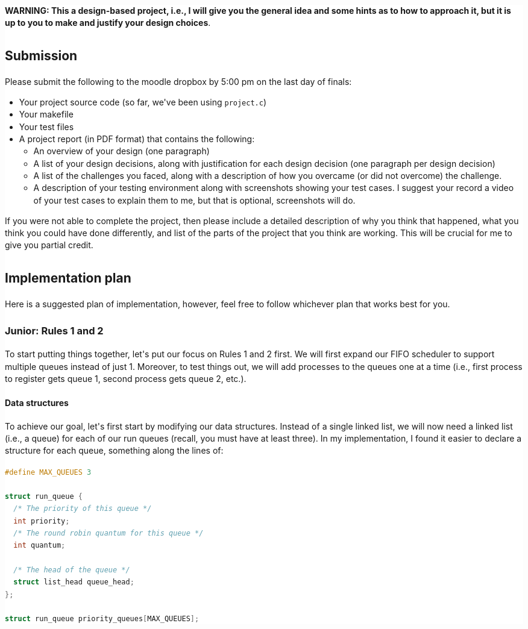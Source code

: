 __WARNING: This a design-based project, i.e., I will give you the general
idea and some hints as to how to approach it, but it is up to you to make and
justify your design choices__.

## Submission

Please submit the following to the moodle dropbox by 5:00 pm on the last day of
finals:
- Your project source code (so far, we've been using `project.c`)
- Your makefile
- Your test files
- A project report (in PDF format) that contains the following:
  - An overview of your design (one paragraph)
  - A list of your design decisions, along with justification for each design
    decision (one paragraph per design decision)
  - A list of the challenges you faced, along with a description of how you
    overcame (or did not overcome) the challenge.
  - A description of your testing environment along with screenshots showing
    your test cases. I suggest your record a video of your test cases to
    explain them to me, but that is optional, screenshots will do.

If you were not able to complete the project, then please include a detailed
description of why you think that happened, what you think you could have done
differently, and list of the parts of the project that you think are working.
This will be crucial for me to give you partial credit.

## Implementation plan
Here is a suggested plan of implementation, however, feel free to follow
whichever plan that works best for you.

### Junior: Rules 1 and 2

To start putting things together, let's put our focus on Rules 1 and 2 first. We
will first expand our FIFO scheduler to support multiple queues instead of just 1.
Moreover, to test things out, we will add processes to the queues one at a time
(i.e., first process to register gets queue 1, second process gets queue 2,
etc.).

#### Data structures

To achieve our goal, let's first start by modifying our data structures. Instead
of a single linked list, we will now need a linked list (i.e., a queue) for each
of our run queues (recall, you must have at least three). In my implementation,
I found it easier to declare a structure for each queue, something along the
lines of:
```c
#define MAX_QUEUES 3

struct run_queue {
  /* The priority of this queue */
  int priority;
  /* The round robin quantum for this queue */
  int quantum;

  /* The head of the queue */
  struct list_head queue_head;
};

struct run_queue priority_queues[MAX_QUEUES];
```
